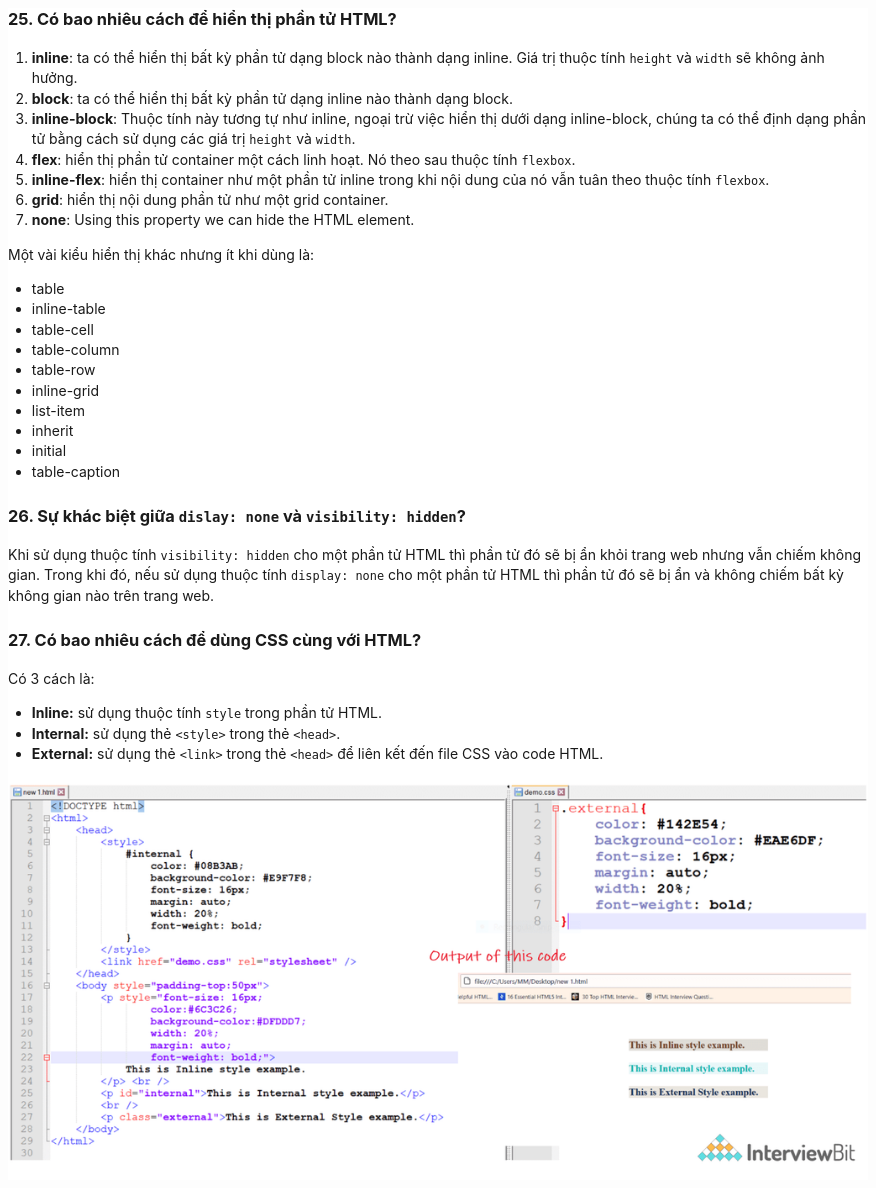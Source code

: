 ### 25. Có bao nhiêu cách để hiển thị phần tử HTML?

1. **inline**: ta có thể hiển thị bất kỳ phần tử dạng block nào thành dạng inline. Giá trị thuộc tính `height` và `width` sẽ không ảnh hưởng.
2. **block**: ta có thể hiển thị bất kỳ phần tử dạng inline nào thành dạng block.
3. **inline-block**: Thuộc tính này tương tự như inline, ngoại trừ việc hiển thị dưới dạng inline-block, chúng ta có thể định dạng phần tử bằng cách sử dụng các giá trị `height` và `width`.
4. **flex**: hiển thị phần tử container một cách linh hoạt. Nó theo sau thuộc tính `flexbox`.
5. **inline-flex**: hiển thị container như một phần tử inline trong khi nội dung của nó vẫn tuân theo thuộc tính `flexbox`.
6. **grid**: hiển thị nội dung phần tử như một grid container.
7. **none**: Using this property we can hide the HTML element.

Một vài kiểu hiển thị khác nhưng ít khi dùng là:

- table
- inline-table
- table-cell
- table-column
- table-row
- inline-grid
- list-item
- inherit
- initial
- table-caption

### 26. Sự khác biệt giữa `dislay: none` và `visibility: hidden`?

Khi sử dụng thuộc tính `visibility: hidden` cho một phần tử HTML thì phần tử đó sẽ bị ẩn khỏi trang web nhưng vẫn chiếm không gian. Trong khi đó, nếu sử dụng thuộc tính `display: none` cho một phần tử HTML thì phần tử đó sẽ bị ẩn và không chiếm bất kỳ không gian nào trên trang web.

### 27. Có bao nhiêu cách để dùng CSS cùng với HTML?

Có 3 cách là:

- **Inline:** sử dụng thuộc tính `style` trong phần tử HTML.
- **Internal:** sử dụng thẻ `<style>` trong thẻ `<head>`.
- **External:** sử dụng thẻ `<link>` trong thẻ `<head>` để liên kết đến file CSS vào code HTML.

![](./assets/css-styles-for-html5-element.png)
